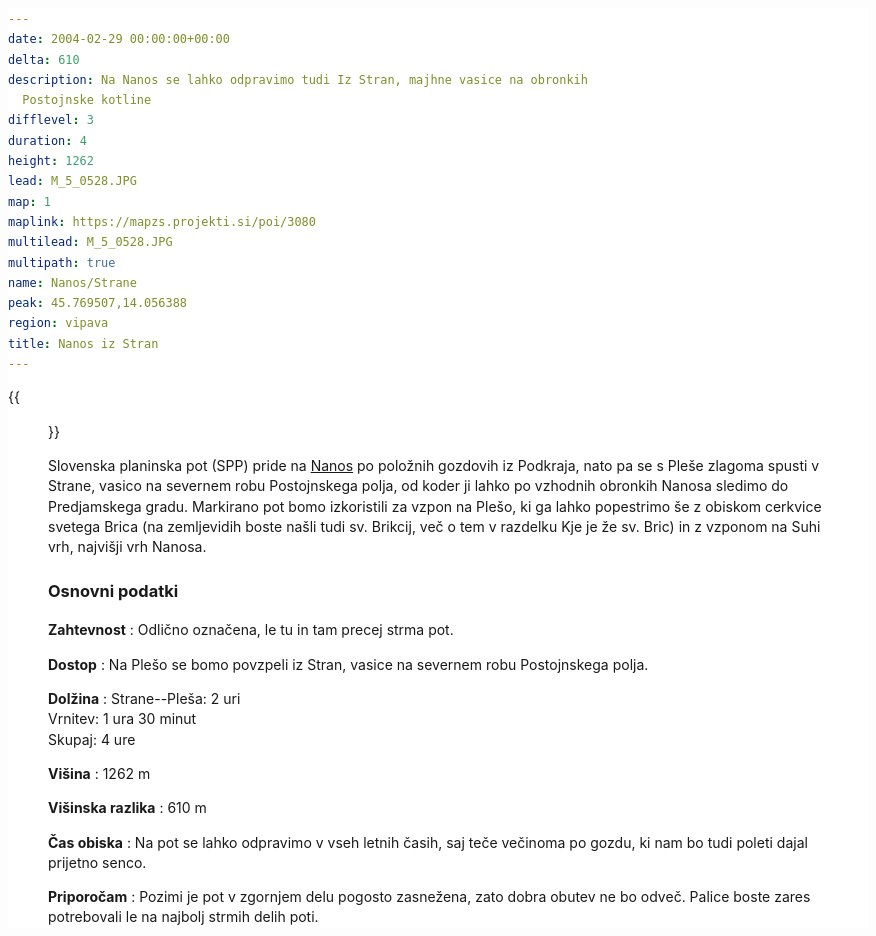 ```yaml
---
date: 2004-02-29 00:00:00+00:00
delta: 610
description: Na Nanos se lahko odpravimo tudi Iz Stran, majhne vasice na obronkih
  Postojnske kotline
difflevel: 3
duration: 4
height: 1262
lead: M_5_0528.JPG
map: 1
maplink: https://mapzs.projekti.si/poi/3080
multilead: M_5_0528.JPG
multipath: true
name: Nanos/Strane
peak: 45.769507,14.056388
region: vipava
title: Nanos iz Stran
---
```

{{<figure src="M_5_0528.JPG">}}

Slovenska planinska pot (SPP) pride na [Nanos](../) po položnih gozdovih iz Podkraja, nato pa se s Pleše zlagoma spusti v Strane, vasico na severnem robu Postojnskega polja, od koder ji lahko po vzhodnih obronkih Nanosa sledimo do Predjamskega gradu. Markirano pot bomo izkoristili za vzpon na Plešo, ki ga lahko popestrimo še z obiskom cerkvice svetega Brica (na zemljevidih boste našli tudi sv. Brikcij, več o tem v razdelku Kje je že sv. Bric) in z vzponom na Suhi vrh, najvišji vrh Nanosa.

### Osnovni podatki

**Zahtevnost**
:   Odlično označena, le tu in tam precej strma pot.

**Dostop**
:   Na Plešo se bomo povzpeli iz Stran, vasice na severnem robu Postojnskega polja.

**Dolžina**
:   Strane--Pleša: 2 uri\
    Vrnitev: 1 ura 30 minut\
    Skupaj: 4 ure

**Višina**
:   1262 m

**Višinska razlika**
:   610 m

**Čas obiska**
:   Na pot se lahko odpravimo v vseh letnih časih, saj teče večinoma po gozdu, ki nam bo tudi poleti dajal prijetno senco.

**Priporočam**
:   Pozimi je pot v zgornjem delu pogosto zasnežena, zato dobra obutev ne bo odveč. Palice boste zares potrebovali le na najbolj strmih delih poti.
